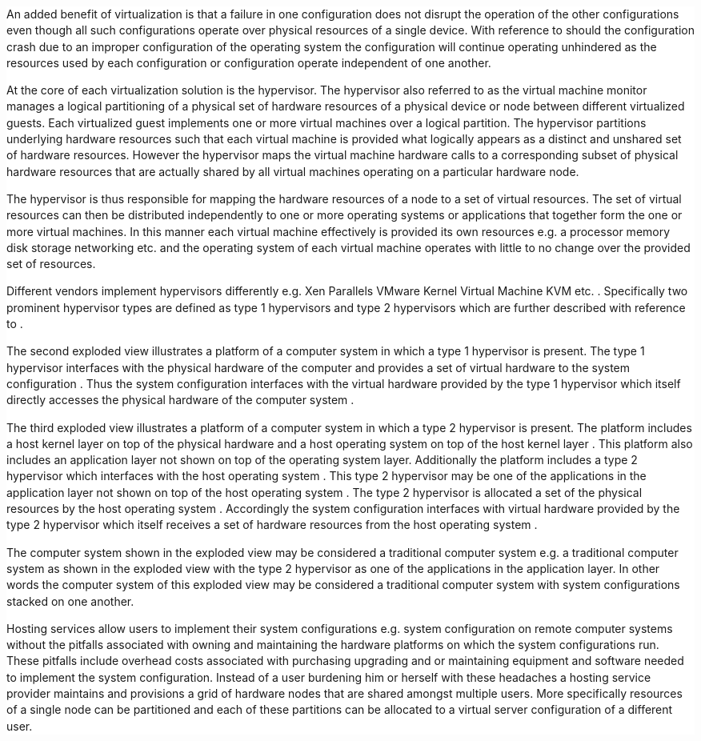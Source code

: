 An added benefit of virtualization is that a failure in one configuration does not disrupt the operation of the other configurations even though all such configurations operate over physical resources of a single device. With reference to should the configuration crash due to an improper configuration of the operating system the configuration will continue operating unhindered as the resources used by each configuration or configuration operate independent of one another.

At the core of each virtualization solution is the hypervisor. The hypervisor also referred to as the virtual machine monitor manages a logical partitioning of a physical set of hardware resources of a physical device or node between different virtualized guests. Each virtualized guest implements one or more virtual machines over a logical partition. The hypervisor partitions underlying hardware resources such that each virtual machine is provided what logically appears as a distinct and unshared set of hardware resources. However the hypervisor maps the virtual machine hardware calls to a corresponding subset of physical hardware resources that are actually shared by all virtual machines operating on a particular hardware node.

The hypervisor is thus responsible for mapping the hardware resources of a node to a set of virtual resources. The set of virtual resources can then be distributed independently to one or more operating systems or applications that together form the one or more virtual machines. In this manner each virtual machine effectively is provided its own resources e.g. a processor memory disk storage networking etc. and the operating system of each virtual machine operates with little to no change over the provided set of resources.

Different vendors implement hypervisors differently e.g. Xen Parallels VMware Kernel Virtual Machine KVM etc. . Specifically two prominent hypervisor types are defined as type 1 hypervisors and type 2 hypervisors which are further described with reference to .

The second exploded view illustrates a platform of a computer system in which a type 1 hypervisor is present. The type 1 hypervisor interfaces with the physical hardware of the computer and provides a set of virtual hardware to the system configuration . Thus the system configuration interfaces with the virtual hardware provided by the type 1 hypervisor which itself directly accesses the physical hardware of the computer system .

The third exploded view illustrates a platform of a computer system in which a type 2 hypervisor is present. The platform includes a host kernel layer on top of the physical hardware and a host operating system on top of the host kernel layer . This platform also includes an application layer not shown on top of the operating system layer. Additionally the platform includes a type 2 hypervisor which interfaces with the host operating system . This type 2 hypervisor may be one of the applications in the application layer not shown on top of the host operating system . The type 2 hypervisor is allocated a set of the physical resources by the host operating system . Accordingly the system configuration interfaces with virtual hardware provided by the type 2 hypervisor which itself receives a set of hardware resources from the host operating system .

The computer system shown in the exploded view may be considered a traditional computer system e.g. a traditional computer system as shown in the exploded view with the type 2 hypervisor as one of the applications in the application layer. In other words the computer system of this exploded view may be considered a traditional computer system with system configurations stacked on one another.

Hosting services allow users to implement their system configurations e.g. system configuration on remote computer systems without the pitfalls associated with owning and maintaining the hardware platforms on which the system configurations run. These pitfalls include overhead costs associated with purchasing upgrading and or maintaining equipment and software needed to implement the system configuration. Instead of a user burdening him or herself with these headaches a hosting service provider maintains and provisions a grid of hardware nodes that are shared amongst multiple users. More specifically resources of a single node can be partitioned and each of these partitions can be allocated to a virtual server configuration of a different user.
